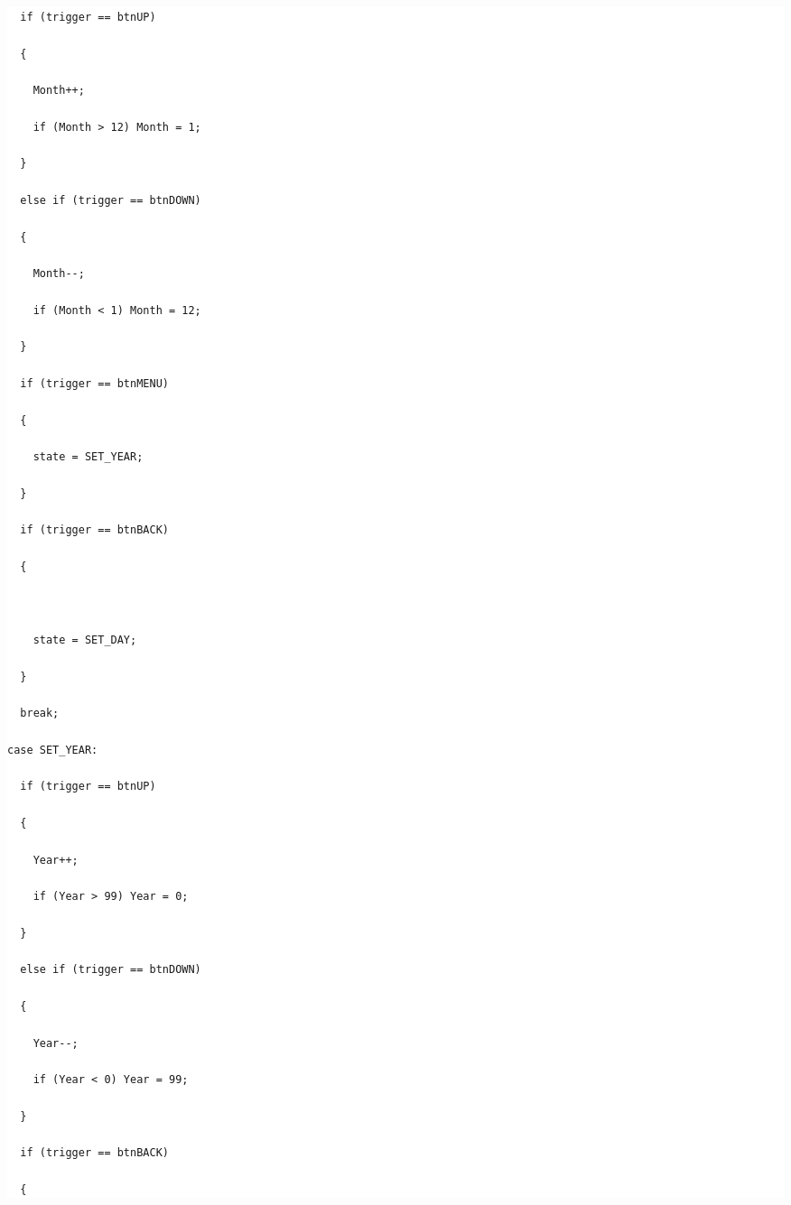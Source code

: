       if (trigger == btnUP)

      {

        Month++;

        if (Month > 12) Month = 1;

      }

      else if (trigger == btnDOWN)

      {

        Month--;

        if (Month < 1) Month = 12;

      }

      if (trigger == btnMENU)

      {

        state = SET_YEAR;

      }

      if (trigger == btnBACK)

      {



        state = SET_DAY;

      }

      break;

    case SET_YEAR:

      if (trigger == btnUP)

      {

        Year++;

        if (Year > 99) Year = 0;

      }

      else if (trigger == btnDOWN)

      {

        Year--;

        if (Year < 0) Year = 99;

      }

      if (trigger == btnBACK)

      {
